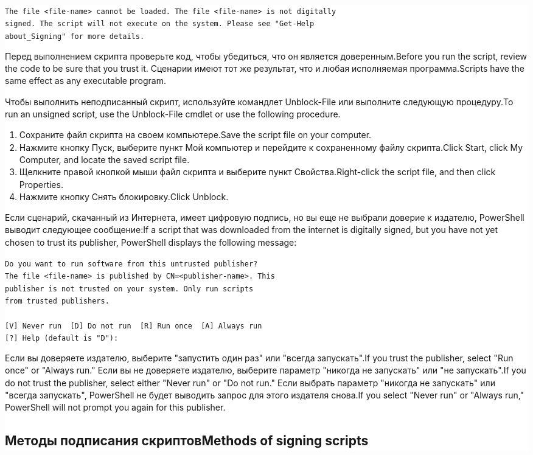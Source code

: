 ```Output
The file <file-name> cannot be loaded. The file <file-name> is not digitally
signed. The script will not execute on the system. Please see "Get-Help
about_Signing" for more details.
```

<span data-ttu-id="1575d-121">Перед выполнением скрипта проверьте код, чтобы убедиться, что он является доверенным.</span><span class="sxs-lookup"><span data-stu-id="1575d-121">Before you run the script, review the code to be sure that you trust it.</span></span>
<span data-ttu-id="1575d-122">Сценарии имеют тот же результат, что и любая исполняемая программа.</span><span class="sxs-lookup"><span data-stu-id="1575d-122">Scripts have the same effect as any executable program.</span></span>

<span data-ttu-id="1575d-123">Чтобы выполнить неподписанный скрипт, используйте командлет Unblock-File или выполните следующую процедуру.</span><span class="sxs-lookup"><span data-stu-id="1575d-123">To run an unsigned script, use the Unblock-File cmdlet or use the following procedure.</span></span>

1. <span data-ttu-id="1575d-124">Сохраните файл скрипта на своем компьютере.</span><span class="sxs-lookup"><span data-stu-id="1575d-124">Save the script file on your computer.</span></span>
2. <span data-ttu-id="1575d-125">Нажмите кнопку Пуск, выберите пункт Мой компьютер и перейдите к сохраненному файлу скрипта.</span><span class="sxs-lookup"><span data-stu-id="1575d-125">Click Start, click My Computer, and locate the saved script file.</span></span>
3. <span data-ttu-id="1575d-126">Щелкните правой кнопкой мыши файл скрипта и выберите пункт Свойства.</span><span class="sxs-lookup"><span data-stu-id="1575d-126">Right-click the script file, and then click Properties.</span></span>
4. <span data-ttu-id="1575d-127">Нажмите кнопку Снять блокировку.</span><span class="sxs-lookup"><span data-stu-id="1575d-127">Click Unblock.</span></span>

<span data-ttu-id="1575d-128">Если сценарий, скачанный из Интернета, имеет цифровую подпись, но вы еще не выбрали доверие к издателю, PowerShell выводит следующее сообщение:</span><span class="sxs-lookup"><span data-stu-id="1575d-128">If a script that was downloaded from the internet is digitally signed, but you have not yet chosen to trust its publisher, PowerShell displays the following message:</span></span>

```Output
Do you want to run software from this untrusted publisher?
The file <file-name> is published by CN=<publisher-name>. This
publisher is not trusted on your system. Only run scripts
from trusted publishers.

[V] Never run  [D] Do not run  [R] Run once  [A] Always run
[?] Help (default is "D"):
```

<span data-ttu-id="1575d-129">Если вы доверяете издателю, выберите "запустить один раз" или "всегда запускать".</span><span class="sxs-lookup"><span data-stu-id="1575d-129">If you trust the publisher, select "Run once" or "Always run."</span></span> <span data-ttu-id="1575d-130">Если вы не доверяете издателю, выберите параметр "никогда не запускать" или "не запускать".</span><span class="sxs-lookup"><span data-stu-id="1575d-130">If you do not trust the publisher, select either "Never run" or "Do not run."</span></span> <span data-ttu-id="1575d-131">Если выбрать параметр "никогда не запускать" или "всегда запускать", PowerShell не будет выводить запрос для этого издателя снова.</span><span class="sxs-lookup"><span data-stu-id="1575d-131">If you select "Never run" or "Always run," PowerShell will not prompt you again for this publisher.</span></span>

## <a name="methods-of-signing-scripts"></a><span data-ttu-id="1575d-132">Методы подписания скриптов</span><span class="sxs-lookup"><span data-stu-id="1575d-132">Methods of signing scripts</span></span>
